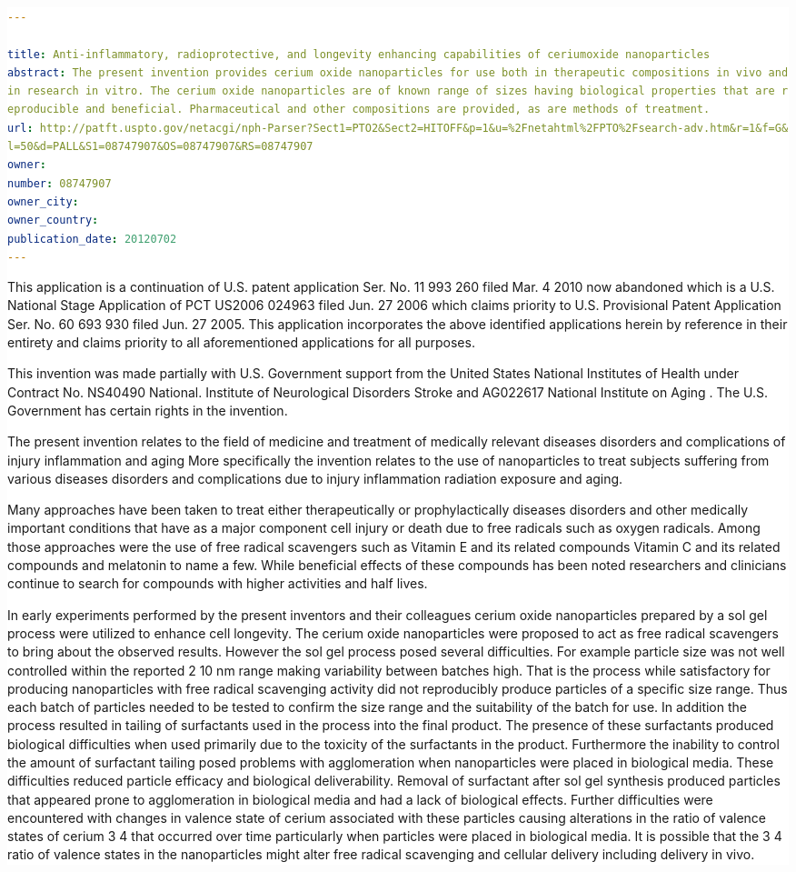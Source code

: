 ```yaml
---

title: Anti-inflammatory, radioprotective, and longevity enhancing capabilities of ceriumoxide nanoparticles
abstract: The present invention provides cerium oxide nanoparticles for use both in therapeutic compositions in vivo and in research in vitro. The cerium oxide nanoparticles are of known range of sizes having biological properties that are reproducible and beneficial. Pharmaceutical and other compositions are provided, as are methods of treatment.
url: http://patft.uspto.gov/netacgi/nph-Parser?Sect1=PTO2&Sect2=HITOFF&p=1&u=%2Fnetahtml%2FPTO%2Fsearch-adv.htm&r=1&f=G&l=50&d=PALL&S1=08747907&OS=08747907&RS=08747907
owner: 
number: 08747907
owner_city: 
owner_country: 
publication_date: 20120702
---
```

This application is a continuation of U.S. patent application Ser. No. 11 993 260 filed Mar. 4 2010 now abandoned which is a U.S. National Stage Application of PCT US2006 024963 filed Jun. 27 2006 which claims priority to U.S. Provisional Patent Application Ser. No. 60 693 930 filed Jun. 27 2005. This application incorporates the above identified applications herein by reference in their entirety and claims priority to all aforementioned applications for all purposes.

This invention was made partially with U.S. Government support from the United States National Institutes of Health under Contract No. NS40490 National. Institute of Neurological Disorders Stroke and AG022617 National Institute on Aging . The U.S. Government has certain rights in the invention.

The present invention relates to the field of medicine and treatment of medically relevant diseases disorders and complications of injury inflammation and aging More specifically the invention relates to the use of nanoparticles to treat subjects suffering from various diseases disorders and complications due to injury inflammation radiation exposure and aging.

Many approaches have been taken to treat either therapeutically or prophylactically diseases disorders and other medically important conditions that have as a major component cell injury or death due to free radicals such as oxygen radicals. Among those approaches were the use of free radical scavengers such as Vitamin E and its related compounds Vitamin C and its related compounds and melatonin to name a few. While beneficial effects of these compounds has been noted researchers and clinicians continue to search for compounds with higher activities and half lives.

In early experiments performed by the present inventors and their colleagues cerium oxide nanoparticles prepared by a sol gel process were utilized to enhance cell longevity. The cerium oxide nanoparticles were proposed to act as free radical scavengers to bring about the observed results. However the sol gel process posed several difficulties. For example particle size was not well controlled within the reported 2 10 nm range making variability between batches high. That is the process while satisfactory for producing nanoparticles with free radical scavenging activity did not reproducibly produce particles of a specific size range. Thus each batch of particles needed to be tested to confirm the size range and the suitability of the batch for use. In addition the process resulted in tailing of surfactants used in the process into the final product. The presence of these surfactants produced biological difficulties when used primarily due to the toxicity of the surfactants in the product. Furthermore the inability to control the amount of surfactant tailing posed problems with agglomeration when nanoparticles were placed in biological media. These difficulties reduced particle efficacy and biological deliverability. Removal of surfactant after sol gel synthesis produced particles that appeared prone to agglomeration in biological media and had a lack of biological effects. Further difficulties were encountered with changes in valence state of cerium associated with these particles causing alterations in the ratio of valence states of cerium 3 4 that occurred over time particularly when particles were placed in biological media. It is possible that the 3 4 ratio of valence states in the nanoparticles might alter free radical scavenging and cellular delivery including delivery in vivo.

